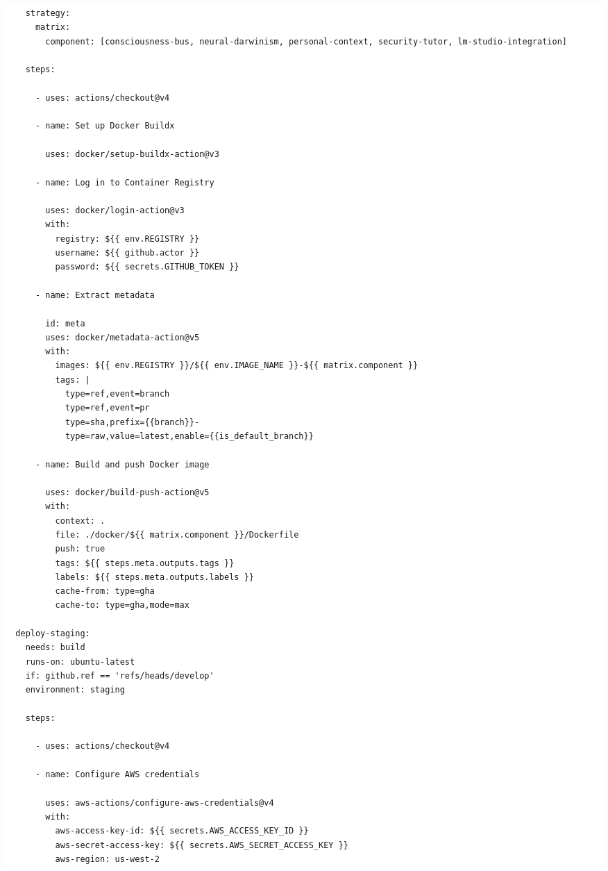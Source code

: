 ```mermaid
    strategy:
      matrix:
        component: [consciousness-bus, neural-darwinism, personal-context, security-tutor, lm-studio-integration]

    steps:

      - uses: actions/checkout@v4

      - name: Set up Docker Buildx

        uses: docker/setup-buildx-action@v3

      - name: Log in to Container Registry

        uses: docker/login-action@v3
        with:
          registry: ${{ env.REGISTRY }}
          username: ${{ github.actor }}
          password: ${{ secrets.GITHUB_TOKEN }}

      - name: Extract metadata

        id: meta
        uses: docker/metadata-action@v5
        with:
          images: ${{ env.REGISTRY }}/${{ env.IMAGE_NAME }}-${{ matrix.component }}
          tags: |
            type=ref,event=branch
            type=ref,event=pr
            type=sha,prefix={{branch}}-
            type=raw,value=latest,enable={{is_default_branch}}

      - name: Build and push Docker image

        uses: docker/build-push-action@v5
        with:
          context: .
          file: ./docker/${{ matrix.component }}/Dockerfile
          push: true
          tags: ${{ steps.meta.outputs.tags }}
          labels: ${{ steps.meta.outputs.labels }}
          cache-from: type=gha
          cache-to: type=gha,mode=max

  deploy-staging:
    needs: build
    runs-on: ubuntu-latest
    if: github.ref == 'refs/heads/develop'
    environment: staging

    steps:

      - uses: actions/checkout@v4

      - name: Configure AWS credentials

        uses: aws-actions/configure-aws-credentials@v4
        with:
          aws-access-key-id: ${{ secrets.AWS_ACCESS_KEY_ID }}
          aws-secret-access-key: ${{ secrets.AWS_SECRET_ACCESS_KEY }}
          aws-region: us-west-2

```